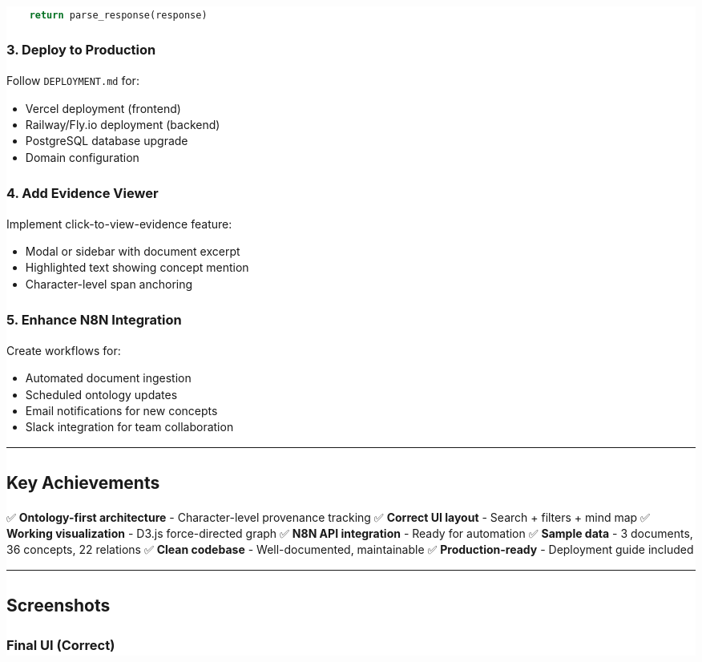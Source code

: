 ```python
    return parse_response(response)
```

### 3. Deploy to Production
Follow `DEPLOYMENT.md` for:
- Vercel deployment (frontend)
- Railway/Fly.io deployment (backend)
- PostgreSQL database upgrade
- Domain configuration

### 4. Add Evidence Viewer
Implement click-to-view-evidence feature:
- Modal or sidebar with document excerpt
- Highlighted text showing concept mention
- Character-level span anchoring

### 5. Enhance N8N Integration
Create workflows for:
- Automated document ingestion
- Scheduled ontology updates
- Email notifications for new concepts
- Slack integration for team collaboration

---

## Key Achievements

✅ **Ontology-first architecture** - Character-level provenance tracking
✅ **Correct UI layout** - Search + filters + mind map
✅ **Working visualization** - D3.js force-directed graph
✅ **N8N API integration** - Ready for automation
✅ **Sample data** - 3 documents, 36 concepts, 22 relations
✅ **Clean codebase** - Well-documented, maintainable
✅ **Production-ready** - Deployment guide included

---

## Screenshots

### Final UI (Correct)